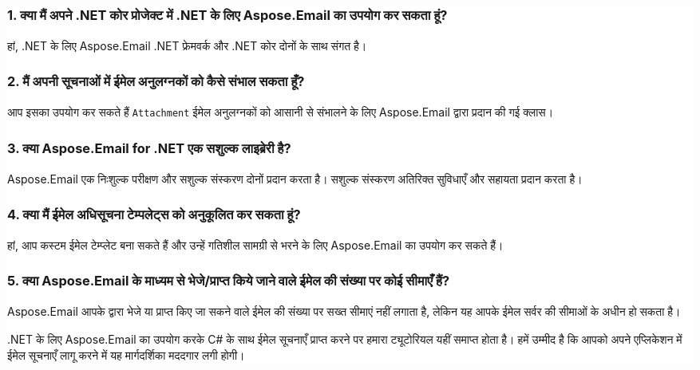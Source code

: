### 1. क्या मैं अपने .NET कोर प्रोजेक्ट में .NET के लिए Aspose.Email का उपयोग कर सकता हूं?
   हां, .NET के लिए Aspose.Email .NET फ्रेमवर्क और .NET कोर दोनों के साथ संगत है।

### 2. मैं अपनी सूचनाओं में ईमेल अनुलग्नकों को कैसे संभाल सकता हूँ?
   आप इसका उपयोग कर सकते हैं `Attachment` ईमेल अनुलग्नकों को आसानी से संभालने के लिए Aspose.Email द्वारा प्रदान की गई क्लास।

### 3. क्या Aspose.Email for .NET एक सशुल्क लाइब्रेरी है?
   Aspose.Email एक निःशुल्क परीक्षण और सशुल्क संस्करण दोनों प्रदान करता है। सशुल्क संस्करण अतिरिक्त सुविधाएँ और सहायता प्रदान करता है।

### 4. क्या मैं ईमेल अधिसूचना टेम्पलेट्स को अनुकूलित कर सकता हूं?
   हां, आप कस्टम ईमेल टेम्प्लेट बना सकते हैं और उन्हें गतिशील सामग्री से भरने के लिए Aspose.Email का उपयोग कर सकते हैं।

### 5. क्या Aspose.Email के माध्यम से भेजे/प्राप्त किये जाने वाले ईमेल की संख्या पर कोई सीमाएँ हैं?
   Aspose.Email आपके द्वारा भेजे या प्राप्त किए जा सकने वाले ईमेल की संख्या पर सख्त सीमाएं नहीं लगाता है, लेकिन यह आपके ईमेल सर्वर की सीमाओं के अधीन हो सकता है।

.NET के लिए Aspose.Email का उपयोग करके C# के साथ ईमेल सूचनाएँ प्राप्त करने पर हमारा ट्यूटोरियल यहीं समाप्त होता है। हमें उम्मीद है कि आपको अपने एप्लिकेशन में ईमेल सूचनाएँ लागू करने में यह मार्गदर्शिका मददगार लगी होगी।